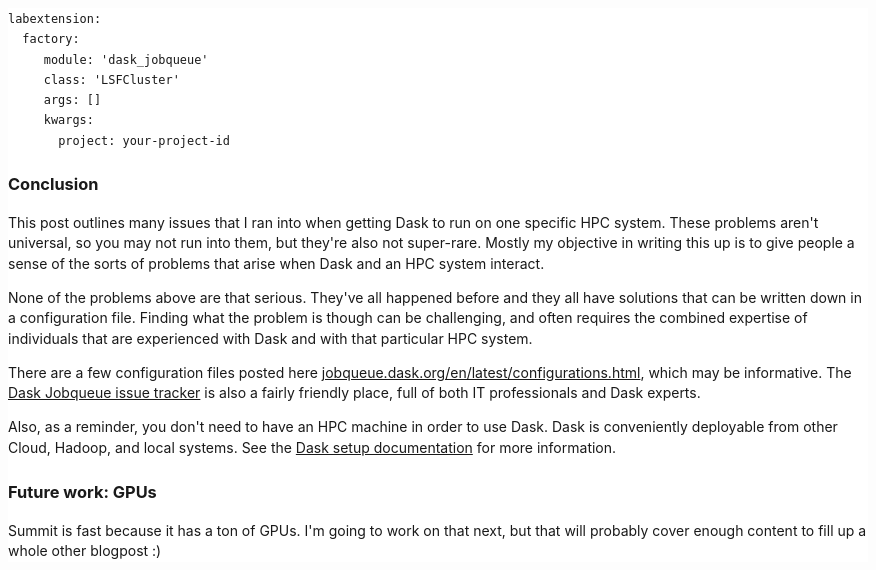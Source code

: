 ```
labextension:
  factory:
     module: 'dask_jobqueue'
     class: 'LSFCluster'
     args: []
     kwargs:
       project: your-project-id
```

### Conclusion

This post outlines many issues that I ran into when getting Dask to run on
one specific HPC system.  These problems aren't universal, so you may not run
into them, but they're also not super-rare.  Mostly my objective in writing
this up is to give people a sense of the sorts of problems that arise when
Dask and an HPC system interact.

None of the problems above are that serious.  They've all happened before and
they all have solutions that can be written down in a configuration file.
Finding what the problem is though can be challenging, and often requires the
combined expertise of individuals that are experienced with Dask and with that
particular HPC system.

There are a few configuration files posted here
[jobqueue.dask.org/en/latest/configurations.html](https://jobqueue.dask.org/en/latest/configurations.html), which may be informative.  The [Dask Jobqueue issue tracker](https://github.com/dask/dask-jobqueue/issues) is also a fairly friendly place, full of both IT professionals and Dask experts.

Also, as a reminder, you don't need to have an HPC machine in order to use
Dask.  Dask is conveniently deployable from other Cloud, Hadoop, and local
systems.  See the [Dask setup
documentation](https://docs.dask.org/en/latest/setup.html) for more
information.


### Future work: GPUs

Summit is fast because it has a ton of GPUs. I'm going to work on that next,
but that will probably cover enough content to fill up a whole other blogpost :)
